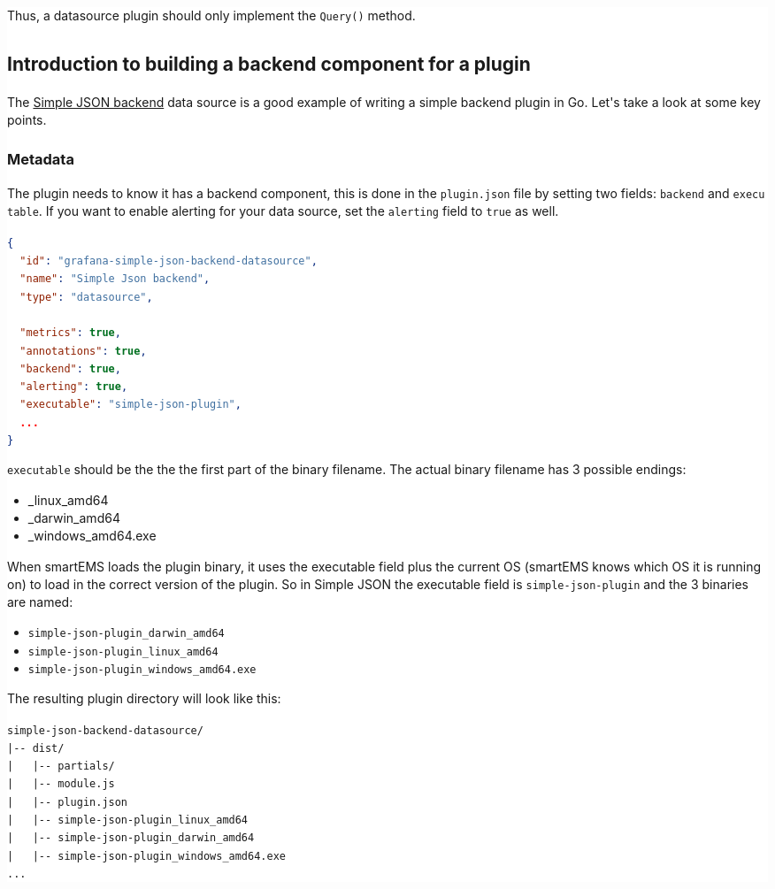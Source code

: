 Thus, a datasource plugin should only implement the `Query()` method.

## Introduction to building a backend component for a plugin

The [Simple JSON backend](https://github.com/grafana/simple-json-backend-datasource) data source is a good example of writing a simple backend plugin in Go. Let's take a look at some key points.

### Metadata

The plugin needs to know it has a backend component, this is done in the `plugin.json` file by setting two fields: `backend` and `executable`. If you want to enable alerting for your data source, set the `alerting` field to `true` as well.

```json
{
  "id": "grafana-simple-json-backend-datasource",
  "name": "Simple Json backend",
  "type": "datasource",

  "metrics": true,
  "annotations": true,
  "backend": true,
  "alerting": true,
  "executable": "simple-json-plugin",
  ...
}
```

`executable` should be the the the first part of the binary filename. The actual binary filename has 3 possible endings:

- \_linux_amd64
- \_darwin_amd64
- \_windows_amd64.exe

When smartEMS loads the plugin binary, it uses the executable field plus the current OS (smartEMS knows which OS it is running on) to load in the correct version of the plugin. So in Simple JSON the executable field is `simple-json-plugin` and the 3 binaries are named:

- `simple-json-plugin_darwin_amd64`
- `simple-json-plugin_linux_amd64`
- `simple-json-plugin_windows_amd64.exe`

The resulting plugin directory will look like this:

```text
simple-json-backend-datasource/
|-- dist/
|   |-- partials/
|   |-- module.js
|   |-- plugin.json
|   |-- simple-json-plugin_linux_amd64
|   |-- simple-json-plugin_darwin_amd64
|   |-- simple-json-plugin_windows_amd64.exe
...
```
